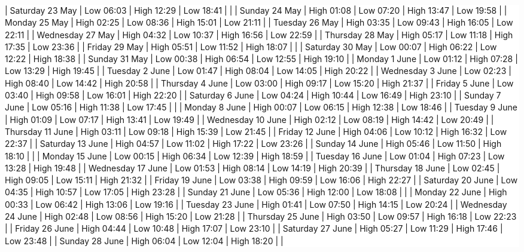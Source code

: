 | Saturday 23 May | Low 06:03 | High 12:29 | Low 18:41 |  | 
| Sunday 24 May | High 01:08 | Low 07:20 | High 13:47 | Low 19:58 | 
| Monday 25 May | High 02:25 | Low 08:36 | High 15:01 | Low 21:11 | 
| Tuesday 26 May | High 03:35 | Low 09:43 | High 16:05 | Low 22:11 | 
| Wednesday 27 May | High 04:32 | Low 10:37 | High 16:56 | Low 22:59 | 
| Thursday 28 May | High 05:17 | Low 11:18 | High 17:35 | Low 23:36 | 
| Friday 29 May | High 05:51 | Low 11:52 | High 18:07 |  | 
| Saturday 30 May | Low 00:07 | High 06:22 | Low 12:22 | High 18:38 | 
| Sunday 31 May | Low 00:38 | High 06:54 | Low 12:55 | High 19:10 | 
| Monday 1 June | Low 01:12 | High 07:28 | Low 13:29 | High 19:45 | 
| Tuesday 2 June | Low 01:47 | High 08:04 | Low 14:05 | High 20:22 | 
| Wednesday 3 June | Low 02:23 | High 08:40 | Low 14:42 | High 20:58 | 
| Thursday 4 June | Low 03:00 | High 09:17 | Low 15:20 | High 21:37 | 
| Friday 5 June | Low 03:40 | High 09:58 | Low 16:01 | High 22:20 | 
| Saturday 6 June | Low 04:24 | High 10:44 | Low 16:49 | High 23:10 | 
| Sunday 7 June | Low 05:16 | High 11:38 | Low 17:45 |  | 
| Monday 8 June | High 00:07 | Low 06:15 | High 12:38 | Low 18:46 | 
| Tuesday 9 June | High 01:09 | Low 07:17 | High 13:41 | Low 19:49 | 
| Wednesday 10 June | High 02:12 | Low 08:19 | High 14:42 | Low 20:49 | 
| Thursday 11 June | High 03:11 | Low 09:18 | High 15:39 | Low 21:45 | 
| Friday 12 June | High 04:06 | Low 10:12 | High 16:32 | Low 22:37 | 
| Saturday 13 June | High 04:57 | Low 11:02 | High 17:22 | Low 23:26 | 
| Sunday 14 June | High 05:46 | Low 11:50 | High 18:10 |  | 
| Monday 15 June | Low 00:15 | High 06:34 | Low 12:39 | High 18:59 | 
| Tuesday 16 June | Low 01:04 | High 07:23 | Low 13:28 | High 19:48 | 
| Wednesday 17 June | Low 01:53 | High 08:14 | Low 14:19 | High 20:39 | 
| Thursday 18 June | Low 02:45 | High 09:05 | Low 15:11 | High 21:32 | 
| Friday 19 June | Low 03:38 | High 09:59 | Low 16:06 | High 22:27 | 
| Saturday 20 June | Low 04:35 | High 10:57 | Low 17:05 | High 23:28 | 
| Sunday 21 June | Low 05:36 | High 12:00 | Low 18:08 |  | 
| Monday 22 June | High 00:33 | Low 06:42 | High 13:06 | Low 19:16 | 
| Tuesday 23 June | High 01:41 | Low 07:50 | High 14:15 | Low 20:24 | 
| Wednesday 24 June | High 02:48 | Low 08:56 | High 15:20 | Low 21:28 | 
| Thursday 25 June | High 03:50 | Low 09:57 | High 16:18 | Low 22:23 | 
| Friday 26 June | High 04:44 | Low 10:48 | High 17:07 | Low 23:10 | 
| Saturday 27 June | High 05:27 | Low 11:29 | High 17:46 | Low 23:48 | 
| Sunday 28 June | High 06:04 | Low 12:04 | High 18:20 |  | 